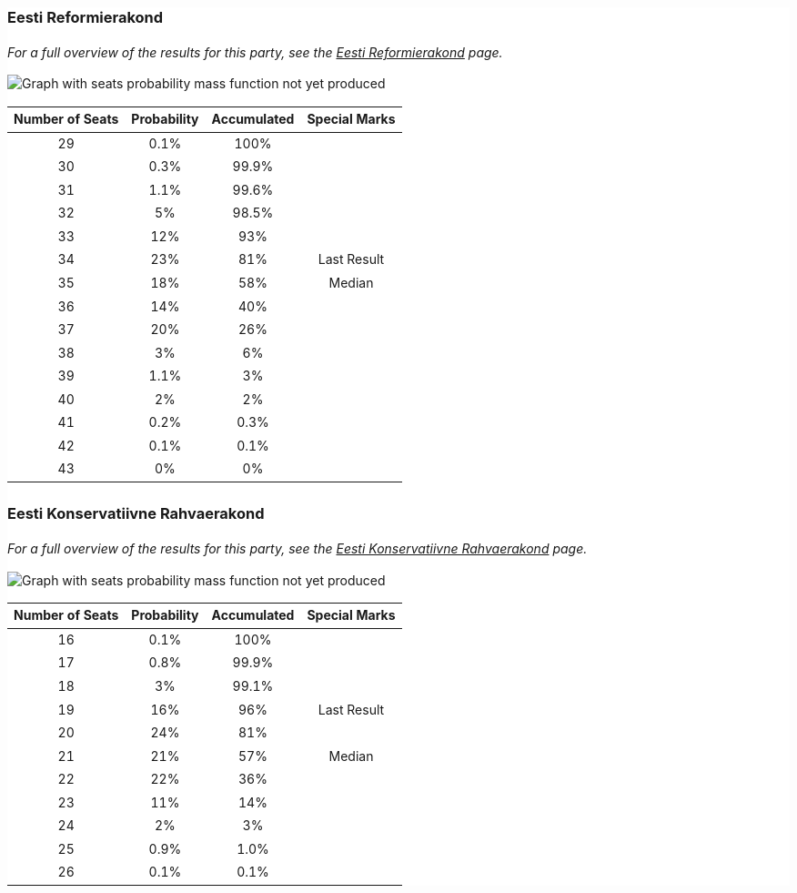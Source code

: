 ### Eesti Reformierakond

*For a full overview of the results for this party, see the [Eesti Reformierakond](party-eestireformierakond.html) page.*

![Graph with seats probability mass function not yet produced](2020-04-22-KantarEmor-seats-pmf-eestireformierakond.png "Seats Probability Mass Function")

| Number of Seats | Probability | Accumulated | Special Marks |
|:---------------:|:-----------:|:-----------:|:-------------:|
| 29 | 0.1% | 100% |  |
| 30 | 0.3% | 99.9% |  |
| 31 | 1.1% | 99.6% |  |
| 32 | 5% | 98.5% |  |
| 33 | 12% | 93% |  |
| 34 | 23% | 81% | Last Result |
| 35 | 18% | 58% | Median |
| 36 | 14% | 40% |  |
| 37 | 20% | 26% |  |
| 38 | 3% | 6% |  |
| 39 | 1.1% | 3% |  |
| 40 | 2% | 2% |  |
| 41 | 0.2% | 0.3% |  |
| 42 | 0.1% | 0.1% |  |
| 43 | 0% | 0% |  |

### Eesti Konservatiivne Rahvaerakond

*For a full overview of the results for this party, see the [Eesti Konservatiivne Rahvaerakond](party-eestikonservatiivnerahvaerakond.html) page.*

![Graph with seats probability mass function not yet produced](2020-04-22-KantarEmor-seats-pmf-eestikonservatiivnerahvaerakond.png "Seats Probability Mass Function")

| Number of Seats | Probability | Accumulated | Special Marks |
|:---------------:|:-----------:|:-----------:|:-------------:|
| 16 | 0.1% | 100% |  |
| 17 | 0.8% | 99.9% |  |
| 18 | 3% | 99.1% |  |
| 19 | 16% | 96% | Last Result |
| 20 | 24% | 81% |  |
| 21 | 21% | 57% | Median |
| 22 | 22% | 36% |  |
| 23 | 11% | 14% |  |
| 24 | 2% | 3% |  |
| 25 | 0.9% | 1.0% |  |
| 26 | 0.1% | 0.1% |  |
